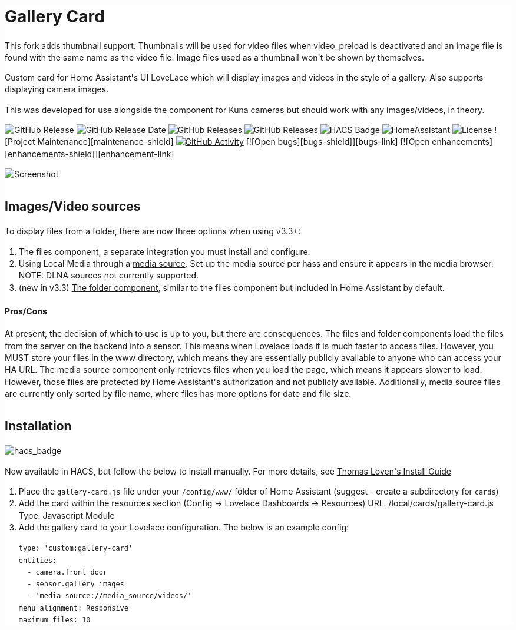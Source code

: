 # Gallery Card

This fork adds thumbnail support. Thumbnails will be used for video files when video_preload is deactivated and an image file is found with the same name as the video file. Image files used as a thumbnail won't be shown by themselves.

Custom card for Home Assistant's UI LoveLace which will display images and videos in the style of a gallery.  Also supports displaying camera images.

This was developed for use alongside the [component for Kuna cameras](https://github.com/marthoc/kuna) but should work with any images/videos, in theory.

[![GitHub Release][releases-shield]][releases-link] [![GitHub Release Date][release-date-shield]][releases-link] [![GitHub Releases][latest-download-shield]][traffic-link] [![GitHub Releases][total-download-shield]][traffic-link]
[![HACS Badge][hacs-shield]][hacs-link] [![HomeAssistant][home-assistant-shield]][home-assistant-link] [![License][license-shield]][license-link]
![Project Maintenance][maintenance-shield] [![GitHub Activity][activity-shield]][activity-link] [![Open bugs][bugs-shield]][bugs-link] [![Open enhancements][enhancements-shield]][enhancement-link]


![Screenshot](https://github.com/lukelalo/gallery-card/raw/master/screenshot.png)

## Images/Video sources
To display files from a folder, there are now three options when using v3.3+:
1. [The files component](https://github.com/TarheelGrad1998/files), a separate integration you must install and configure.
2. Using Local Media through a [media source](https://www.home-assistant.io/integrations/media_source/).  Set up the media source per hass and ensure it appears in the media browser.  NOTE:  DLNA sources not currently supported.
3. (new in v3.3) [The folder component](https://www.home-assistant.io/integrations/folder/), similar to the files component but included in Home Assistant by default.

#### Pros/Cons
At present, the decision of which to use is up to you, but there are consequences.  The files and folder components load the files from the server on the backend into a sensor.  This means when Lovelace loads it is much faster to access files.  However, you MUST store your files in the www directory, which means they are essentially publicly available to anyone who can access your HA URL.  The media source component only retrieves files when you load the page, which means it appears slower to load.  However, those files are protected by Home Assistant's authorization and not publicly available.  Additionally, media source files are currently only sorted by file name, where files has more options for date and file size.  

## Installation
[![hacs_badge](https://img.shields.io/badge/HACS-Default-orange.svg)](https://github.com/custom-components/hacs)

Now available in HACS, but follow the below to install manually.  For more details, see [Thomas Loven's Install Guide](https://github.com/thomasloven/hass-config/wiki/Lovelace-Plugins)

1.  Place the `gallery-card.js` file under your `/config/www/` folder of Home Assistant (suggest - create a subdirectory for `cards`)
2.  Add the card within the resources section (Config -> Lovelace Dashboards -> Resources)
    URL: /local/cards/gallery-card.js
    Type: Javascript Module
3.  Add the gallery card to your Lovelace configuration.  The below is an example config:
    ```
    type: 'custom:gallery-card'
    entities:
      - camera.front_door
      - sensor.gallery_images
      - 'media-source://media_source/videos/'
    menu_alignment: Responsive
    maximum_files: 10

[releases-shield]: https://img.shields.io/github/release/yp87/gallery-card.svg
[releases-link]: https://github.com/yp87/gallery-card/releases/latest
[release-date-shield]: https://img.shields.io/github/release-date/yp87/gallery-card
[latest-download-shield]: https://img.shields.io/github/downloads/yp87/gallery-card/latest/total?label=downloads%20latest%20release
[total-download-shield]: https://img.shields.io/github/downloads/yp87/gallery-card/total?label=total%20views
[traffic-link]: https://github.com/yp87/gallery-card/graphs/traffic
[hacs-shield]: https://img.shields.io/badge/HACS-Default-orange.svg
[hacs-link]: https://github.com/custom-components/hacs
[home-assistant-shield]: https://img.shields.io/badge/Home%20Assistant-visual%20editor/yaml-green
[home-assistant-link]: https://www.home-assistant.io/
[license-shield]: https://img.shields.io/github/license/custom-cards/boilerplate-card.svg
[license-link]: LICENSE
[activity-shield]: https://img.shields.io/github/commit-activity/y/yp87/gallery-card.svg
[activity-link]: https://github.com/yp87/gallery-card/commits/master